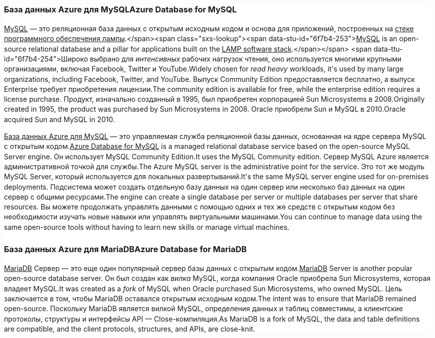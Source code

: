 ### <a name="azure-database-for-mysql"></a><span data-ttu-id="6f7b4-252">База данных Azure для MySQL</span><span class="sxs-lookup"><span data-stu-id="6f7b4-252">Azure Database for MySQL</span></span>

<span data-ttu-id="6f7b4-253">[MySQL](https://en.wikipedia.org/wiki/MySQL) — это реляционная база данных с открытым исходным кодом и основа для приложений, построенных на [стеке программного обеспечения лампы](https://en.wikipedia.org/wiki/LAMP_(software_bundle)).</span><span class="sxs-lookup"><span data-stu-id="6f7b4-253">[MySQL](https://en.wikipedia.org/wiki/MySQL) is an open-source relational database and a pillar for applications built on the [LAMP software stack](https://en.wikipedia.org/wiki/LAMP_(software_bundle)).</span></span> <span data-ttu-id="6f7b4-254">Широко выбрано для *интенсивных* рабочих нагрузок чтения, оно используется многими крупными организациями, включая Facebook, Twitter и YouTube.</span><span class="sxs-lookup"><span data-stu-id="6f7b4-254">Widely chosen for *read heavy* workloads, it's used by many large organizations, including Facebook, Twitter, and YouTube.</span></span> <span data-ttu-id="6f7b4-255">Выпуск Community Edition предоставляется бесплатно, а выпуск Enterprise требует приобретения лицензии.</span><span class="sxs-lookup"><span data-stu-id="6f7b4-255">The community edition is available for free, while the enterprise edition requires a license purchase.</span></span> <span data-ttu-id="6f7b4-256">Продукт, изначально созданный в 1995, был приобретен корпорацией Sun Microsystems в 2008.</span><span class="sxs-lookup"><span data-stu-id="6f7b4-256">Originally created in 1995, the product was purchased by Sun Microsystems in 2008.</span></span> <span data-ttu-id="6f7b4-257">Oracle приобрели Sun и MySQL в 2010.</span><span class="sxs-lookup"><span data-stu-id="6f7b4-257">Oracle acquired Sun and MySQL in 2010.</span></span>

<span data-ttu-id="6f7b4-258">[База данных Azure для MySQL](https://azure.microsoft.com/services/mysql/) — это управляемая служба реляционной базы данных, основанная на ядре сервера MySQL с открытым кодом.</span><span class="sxs-lookup"><span data-stu-id="6f7b4-258">[Azure Database for MySQL](https://azure.microsoft.com/services/mysql/) is a managed relational database service based on the open-source MySQL Server engine.</span></span> <span data-ttu-id="6f7b4-259">Он использует MySQL Community Edition.</span><span class="sxs-lookup"><span data-stu-id="6f7b4-259">It uses the MySQL Community edition.</span></span> <span data-ttu-id="6f7b4-260">Сервер MySQL Azure является административной точкой для службы.</span><span class="sxs-lookup"><span data-stu-id="6f7b4-260">The Azure MySQL server is the administrative point for the service.</span></span> <span data-ttu-id="6f7b4-261">Это тот же модуль MySQL Server, который используется для локальных развертываний.</span><span class="sxs-lookup"><span data-stu-id="6f7b4-261">It's the same MySQL server engine used for on-premises deployments.</span></span> <span data-ttu-id="6f7b4-262">Подсистема может создать отдельную базу данных на один сервер или несколько баз данных на один сервер с общими ресурсами.</span><span class="sxs-lookup"><span data-stu-id="6f7b4-262">The engine can create a single database per server or multiple databases per server that share resources.</span></span> <span data-ttu-id="6f7b4-263">Вы можете продолжать управлять данными с помощью одних и тех же средств с открытым кодом без необходимости изучать новые навыки или управлять виртуальными машинами.</span><span class="sxs-lookup"><span data-stu-id="6f7b4-263">You can continue to manage data using the same open-source tools without having to learn new skills or manage virtual machines.</span></span>

### <a name="azure-database-for-mariadb"></a><span data-ttu-id="6f7b4-264">База данных Azure для MariaDB</span><span class="sxs-lookup"><span data-stu-id="6f7b4-264">Azure Database for MariaDB</span></span>

<span data-ttu-id="6f7b4-265">[MariaDB](https://mariadb.com/) Сервер — это еще один популярный сервер базы данных с открытым кодом.</span><span class="sxs-lookup"><span data-stu-id="6f7b4-265">[MariaDB](https://mariadb.com/) Server is another popular open-source database server.</span></span> <span data-ttu-id="6f7b4-266">Он был создан как *вилка* MySQL, когда компания Oracle приобрела Sun Microsystems, которая владеет MySQL.</span><span class="sxs-lookup"><span data-stu-id="6f7b4-266">It was created as a *fork* of MySQL when Oracle purchased Sun Microsystems, who owned MySQL.</span></span> <span data-ttu-id="6f7b4-267">Цель заключается в том, чтобы MariaDB оставался открытым исходным кодом.</span><span class="sxs-lookup"><span data-stu-id="6f7b4-267">The intent was to ensure that MariaDB remained open-source.</span></span> <span data-ttu-id="6f7b4-268">Поскольку MariaDB является вилкой MySQL, определения данных и таблиц совместимы, а клиентские протоколы, структуры и интерфейсы API — Close-компиляция.</span><span class="sxs-lookup"><span data-stu-id="6f7b4-268">As MariaDB is a fork of MySQL, the data and table definitions are compatible, and the client protocols, structures, and APIs, are close-knit.</span></span>
